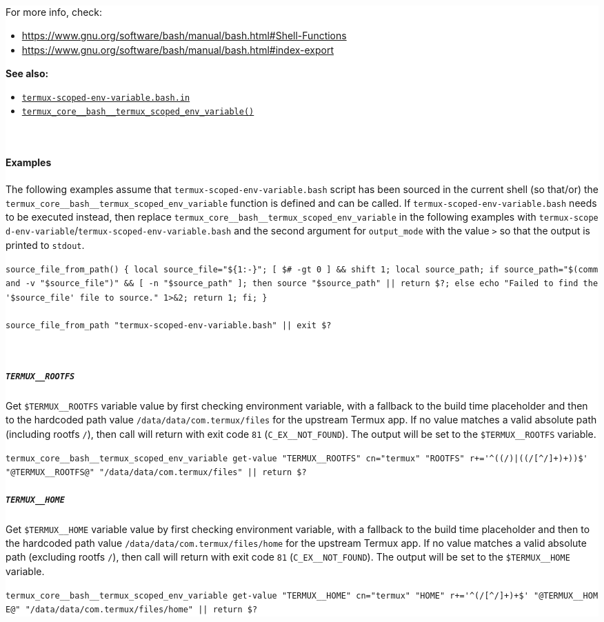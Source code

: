 For more info, check:
- https://www.gnu.org/software/bash/manual/bash.html#Shell-Functions
- https://www.gnu.org/software/bash/manual/bash.html#index-export



**See also:**
- [`termux-scoped-env-variable.bash.in`]
- [`termux_core__bash__termux_scoped_env_variable()`]

&nbsp;



#### Examples

The following examples assume that `termux-scoped-env-variable.bash` script has been sourced in the current shell (so that/or) the `termux_core__bash__termux_scoped_env_variable` function is defined and can be called. If `termux-scoped-env-variable.bash` needs to be executed instead, then replace `termux_core__bash__termux_scoped_env_variable` in the following examples with `termux-scoped-env-variable`/`termux-scoped-env-variable.bash` and the second argument for `output_mode` with the value `>` so that the output is printed to `stdout`.

```shell
source_file_from_path() { local source_file="${1:-}"; [ $# -gt 0 ] && shift 1; local source_path; if source_path="$(command -v "$source_file")" && [ -n "$source_path" ]; then source "$source_path" || return $?; else echo "Failed to find the '$source_file' file to source." 1>&2; return 1; fi; }

source_file_from_path "termux-scoped-env-variable.bash" || exit $?
```

&nbsp;



##### `TERMUX__ROOTFS`

Get `$TERMUX__ROOTFS` variable value by first checking environment variable, with a fallback to the build time placeholder and then to the hardcoded path value `/data/data/com.termux/files` for the upstream Termux app. If no value matches a valid absolute path (including rootfs `/`), then call will return with exit code `81` (`C_EX__NOT_FOUND`). The output will be set to the `$TERMUX__ROOTFS` variable.

```shell
termux_core__bash__termux_scoped_env_variable get-value "TERMUX__ROOTFS" cn="termux" "ROOTFS" r+='^((/)|((/[^/]+)+))$' "@TERMUX__ROOTFS@" "/data/data/com.termux/files" || return $?
```

##### `TERMUX__HOME`

Get `$TERMUX__HOME` variable value by first checking environment variable, with a fallback to the build time placeholder and then to the hardcoded path value `/data/data/com.termux/files/home` for the upstream Termux app. If no value matches a valid absolute path (excluding rootfs `/`), then call will return with exit code `81` (`C_EX__NOT_FOUND`). The output will be set to the `$TERMUX__HOME` variable.

```shell
termux_core__bash__termux_scoped_env_variable get-value "TERMUX__HOME" cn="termux" "HOME" r+='^(/[^/]+)+$' "@TERMUX__HOME@" "/data/data/com.termux/files/home" || return $?
```


[`properties.sh`]: https://github.com/termux/termux-packages/blob/master/scripts/properties.sh
[`termux-scoped-env-variable.bash.in`]: https://github.com/termux/termux-core-package/blob/master/src/scripts/termux-scoped-env-variable.bash.in
[`termux-scoped-env-variable.sh.in`]: https://github.com/termux/termux-core-package/blob/master/src/scripts/termux-scoped-env-variable.sh.in
[`termux_core__bash__termux_scoped_env_variable()`]: https://github.com/termux/termux-packages/blob/master/packages/termux-core/src/scripts/termux_core__bash__termux_scoped_env_variable
[`termux_core__sh__termux_scoped_env_variable()`]: https://github.com/termux/termux-packages/blob/master/packages/termux-core/src/scripts/termux_core__sh__termux_scoped_env_variable
[`termux-replace-termux-core-src-scripts`]: https://github.com/termux/termux-packages/blob/master/packages/termux-core/build/scripts/termux-replace-termux-core-src-scripts
